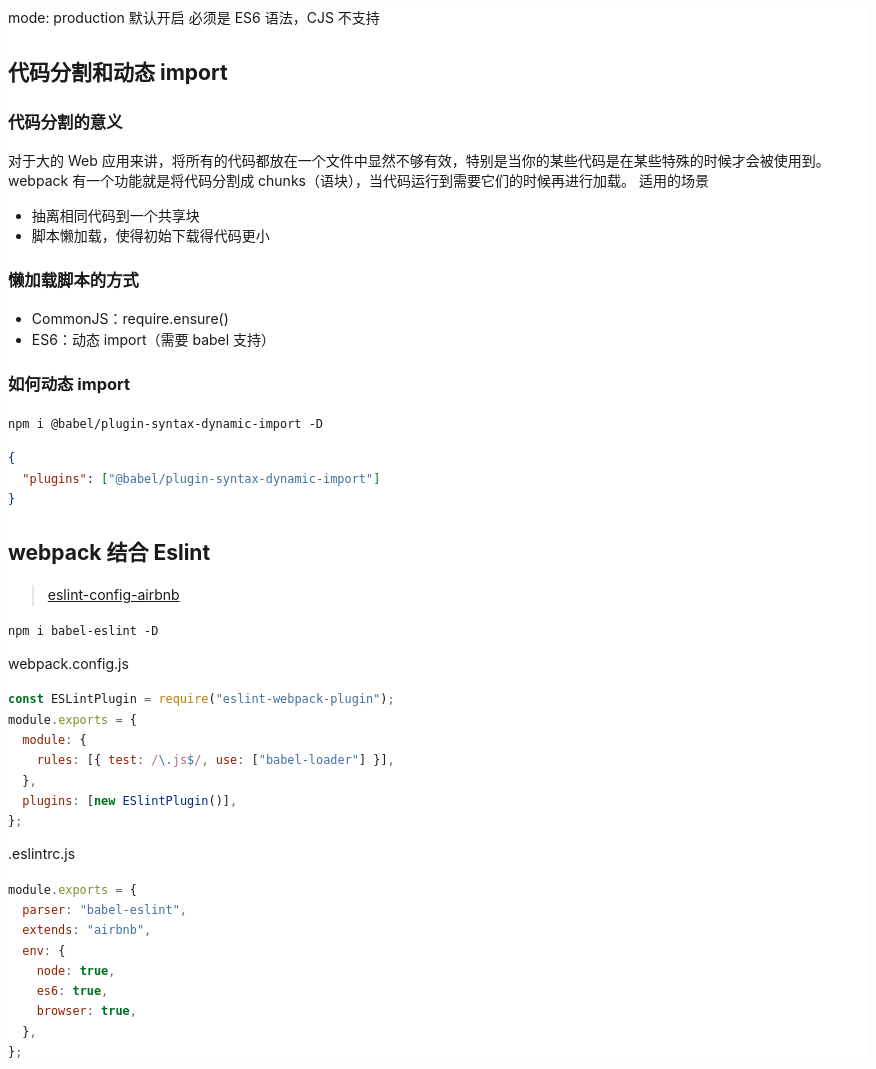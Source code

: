 mode: production 默认开启
必须是 ES6 语法，CJS 不支持

## 代码分割和动态 import

### 代码分割的意义

对于大的 Web 应用来讲，将所有的代码都放在一个文件中显然不够有效，特别是当你的某些代码是在某些特殊的时候才会被使用到。webpack 有一个功能就是将代码分割成 chunks（语块），当代码运行到需要它们的时候再进行加载。
适用的场景

- 抽离相同代码到一个共享块
- 脚本懒加载，使得初始下载得代码更小

### 懒加载脚本的方式

- CommonJS：require.ensure()
- ES6：动态 import（需要 babel 支持）

### 如何动态 import

```base
npm i @babel/plugin-syntax-dynamic-import -D
```

```json
{
  "plugins": ["@babel/plugin-syntax-dynamic-import"]
}
```

## webpack 结合 Eslint

> [eslint-config-airbnb](https://www.npmjs.com/package/eslint-config-airbnb)

```base
npm i babel-eslint -D
```

webpack.config.js

```javascript
const ESLintPlugin = require("eslint-webpack-plugin");
module.exports = {
  module: {
    rules: [{ test: /\.js$/, use: ["babel-loader"] }],
  },
  plugins: [new ESlintPlugin()],
};
```

.eslintrc.js

```javascript
module.exports = {
  parser: "babel-eslint",
  extends: "airbnb",
  env: {
    node: true,
    es6: true,
    browser: true,
  },
};
```
